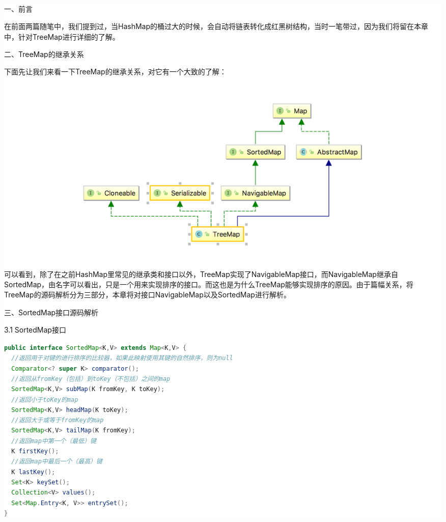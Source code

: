 一、前言

在前面两篇随笔中，我们提到过，当HashMap的桶过大的时候，会自动将链表转化成红黑树结构，当时一笔带过，因为我们将留在本章中，针对TreeMap进行详细的了解。



二、TreeMap的继承关系

下面先让我们来看一下TreeMap的继承关系，对它有一个大致的了解：

![TreeMap](../images/TreeMap.png)

可以看到，除了在之前HashMap里常见的继承类和接口以外，TreeMap实现了NavigableMap接口，而NavigableMap继承自SortedMap，由名字可以看出，只是一个用来实现排序的接口。而这也是为什么TreeMap能够实现排序的原因。由于篇幅关系，将TreeMap的源码解析分为三部分，本章将对接口NavigableMap以及SortedMap进行解析。

三、SortedMap接口源码解析

3.1 SortedMap接口

```java
public interface SortedMap<K,V> extends Map<K,V> {
  //返回用于对键的进行排序的比较器，如果此映射使用其键的自然排序，则为null
  Comparator<? super K> comparator();
  //返回从fromKey（包括）到toKey（不包括）之间的map
  SortedMap<K,V> subMap(K fromKey, K toKey);
  //返回小于toKey的map
  SortedMap<K,V> headMap(K toKey);
  //返回大于或等于fromKey的map
  SortedMap<K,V> tailMap(K fromKey);
  //返回map中第一个（最低）键
  K firstKey();
  //返回map中最后一个（最高）键
  K lastKey();
  Set<K> keySet();
  Collection<V> values();
  Set<Map.Entry<K, V>> entrySet();
}
```
